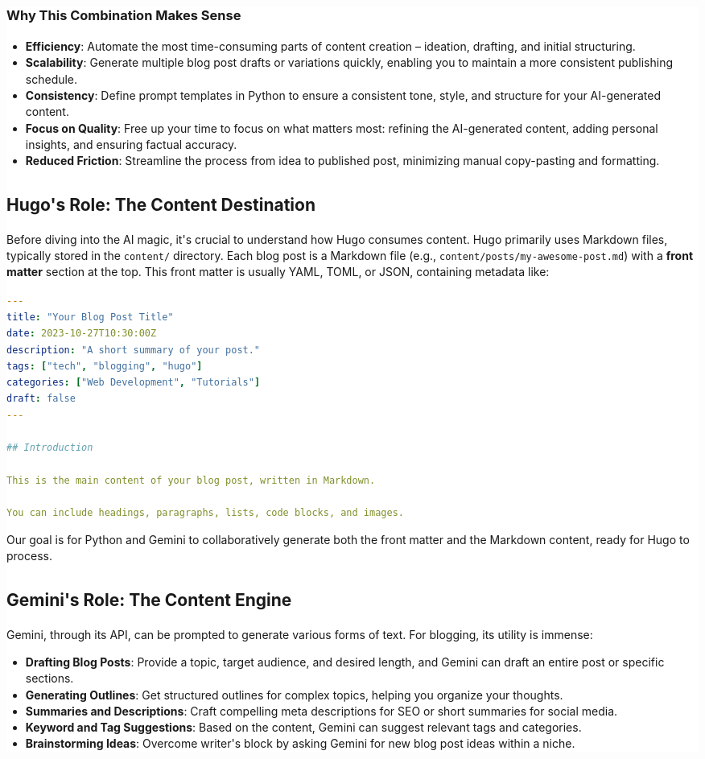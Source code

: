 ### Why This Combination Makes Sense

*   **Efficiency**: Automate the most time-consuming parts of content creation – ideation, drafting, and initial structuring.
*   **Scalability**: Generate multiple blog post drafts or variations quickly, enabling you to maintain a more consistent publishing schedule.
*   **Consistency**: Define prompt templates in Python to ensure a consistent tone, style, and structure for your AI-generated content.
*   **Focus on Quality**: Free up your time to focus on what matters most: refining the AI-generated content, adding personal insights, and ensuring factual accuracy.
*   **Reduced Friction**: Streamline the process from idea to published post, minimizing manual copy-pasting and formatting.

## Hugo's Role: The Content Destination

Before diving into the AI magic, it's crucial to understand how Hugo consumes content. Hugo primarily uses Markdown files, typically stored in the `content/` directory. Each blog post is a Markdown file (e.g., `content/posts/my-awesome-post.md`) with a **front matter** section at the top. This front matter is usually YAML, TOML, or JSON, containing metadata like:

```yaml
---
title: "Your Blog Post Title"
date: 2023-10-27T10:30:00Z
description: "A short summary of your post."
tags: ["tech", "blogging", "hugo"]
categories: ["Web Development", "Tutorials"]
draft: false
---

## Introduction

This is the main content of your blog post, written in Markdown.

You can include headings, paragraphs, lists, code blocks, and images.
```

Our goal is for Python and Gemini to collaboratively generate both the front matter and the Markdown content, ready for Hugo to process.

## Gemini's Role: The Content Engine

Gemini, through its API, can be prompted to generate various forms of text. For blogging, its utility is immense:

*   **Drafting Blog Posts**: Provide a topic, target audience, and desired length, and Gemini can draft an entire post or specific sections.
*   **Generating Outlines**: Get structured outlines for complex topics, helping you organize your thoughts.
*   **Summaries and Descriptions**: Craft compelling meta descriptions for SEO or short summaries for social media.
*   **Keyword and Tag Suggestions**: Based on the content, Gemini can suggest relevant tags and categories.
*   **Brainstorming Ideas**: Overcome writer's block by asking Gemini for new blog post ideas within a niche.

